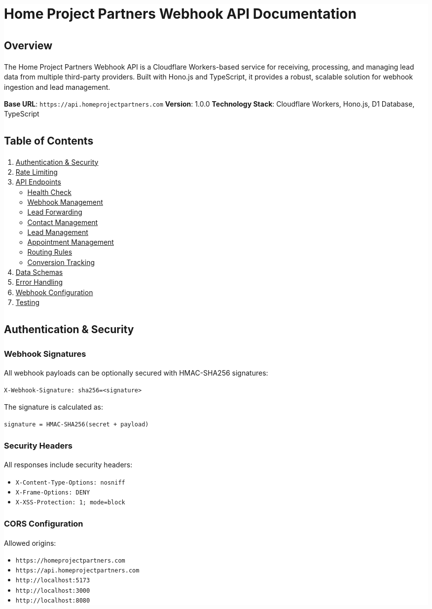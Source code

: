 # Home Project Partners Webhook API Documentation

## Overview

The Home Project Partners Webhook API is a Cloudflare Workers-based service for receiving, processing, and managing lead data from multiple third-party providers. Built with Hono.js and TypeScript, it provides a robust, scalable solution for webhook ingestion and lead management.

**Base URL**: `https://api.homeprojectpartners.com`
**Version**: 1.0.0
**Technology Stack**: Cloudflare Workers, Hono.js, D1 Database, TypeScript

## Table of Contents

1. [Authentication & Security](#authentication--security)
2. [Rate Limiting](#rate-limiting)
3. [API Endpoints](#api-endpoints)
   - [Health Check](#health-check-endpoints)
   - [Webhook Management](#webhook-endpoints)
   - [Lead Forwarding](#lead-forwarding-endpoints)
   - [Contact Management](#contact-endpoints)
   - [Lead Management](#lead-endpoints)
   - [Appointment Management](#appointment-management-endpoints)
   - [Routing Rules](#routing-rules-endpoints)
   - [Conversion Tracking](#conversion-tracking-endpoints)
4. [Data Schemas](#data-schemas)
5. [Error Handling](#error-handling)
6. [Webhook Configuration](#webhook-configuration)
7. [Testing](#testing)

## Authentication & Security

### Webhook Signatures
All webhook payloads can be optionally secured with HMAC-SHA256 signatures:

```http
X-Webhook-Signature: sha256=<signature>
```

The signature is calculated as:
```
signature = HMAC-SHA256(secret + payload)
```

### Security Headers
All responses include security headers:
- `X-Content-Type-Options: nosniff`
- `X-Frame-Options: DENY`
- `X-XSS-Protection: 1; mode=block`

### CORS Configuration
Allowed origins:
- `https://homeprojectpartners.com`
- `https://api.homeprojectpartners.com`
- `http://localhost:5173`
- `http://localhost:3000`
- `http://localhost:8080`
